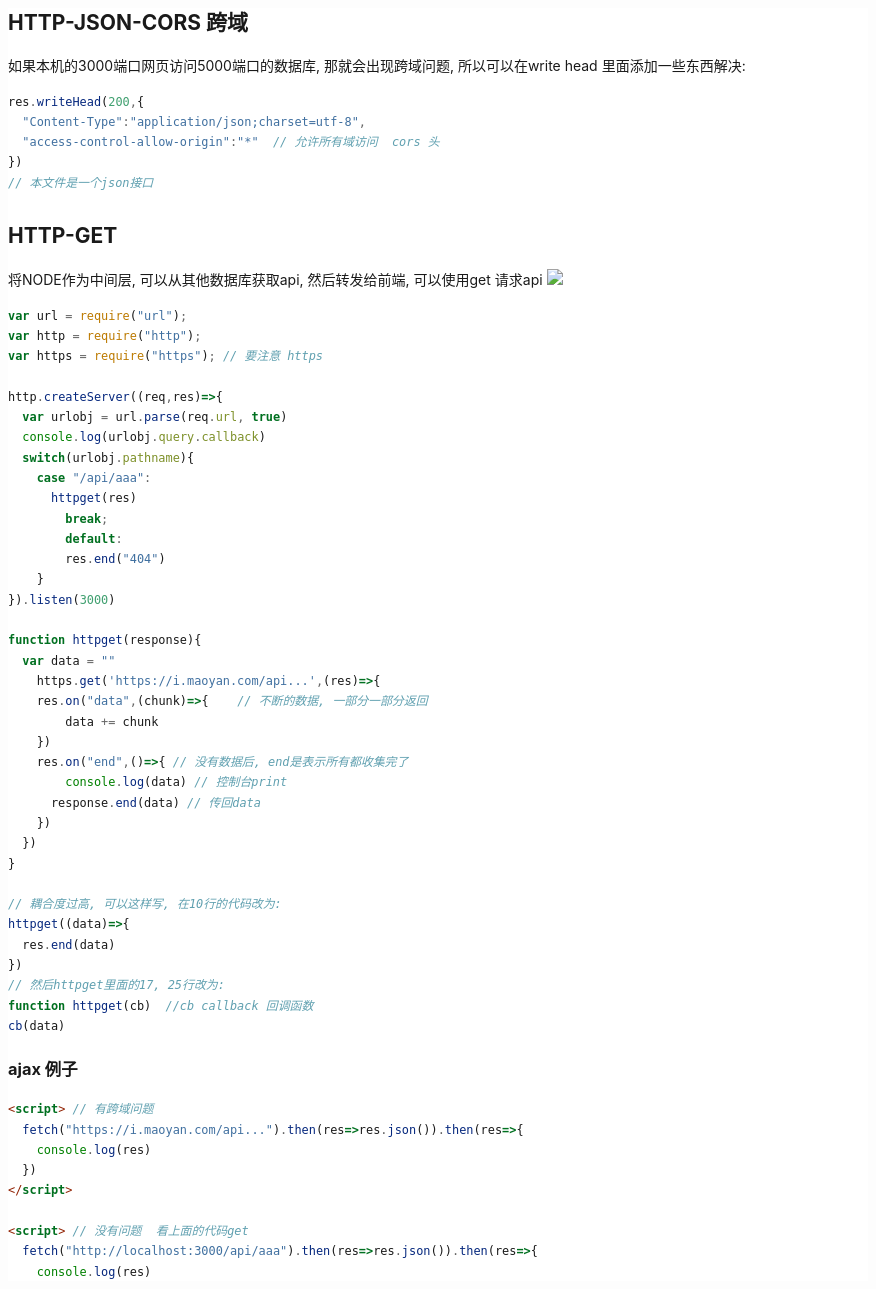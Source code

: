 ## HTTP-JSON-CORS 跨域
如果本机的3000端口网页访问5000端口的数据库, 那就会出现跨域问题, 所以可以在write head 里面添加一些东西解决:
```javascript
res.writeHead(200,{
  "Content-Type":"application/json;charset=utf-8",
  "access-control-allow-origin":"*"  // 允许所有域访问  cors 头
})
// 本文件是一个json接口
```
## HTTP-GET
将NODE作为中间层, 可以从其他数据库获取api, 然后转发给前端, 可以使用get 请求api
![](https://cdn.nlark.com/yuque/0/2023/jpeg/29051556/1680755382490-359d8342-4ce8-4bd5-9bc7-c1ccafdcc54a.jpeg)
```javascript
var url = require("url");
var http = require("http"); 
var https = require("https"); // 要注意 https

http.createServer((req,res)=>{
  var urlobj = url.parse(req.url, true)
  console.log(urlobj.query.callback)
  switch(urlobj.pathname){
    case "/api/aaa":
      httpget(res)
    	break;
		default:
    	res.end("404")
	}
}).listen(3000)

function httpget(response){
  var data = ""
	https.get('https://i.maoyan.com/api...',(res)=>{
    res.on("data",(chunk)=>{	// 不断的数据, 一部分一部分返回
    	data += chunk
    })
    res.on("end",()=>{ // 没有数据后, end是表示所有都收集完了
    	console.log(data) // 控制台print
      response.end(data) // 传回data
    })
  })
}

// 耦合度过高, 可以这样写, 在10行的代码改为:
httpget((data)=>{
  res.end(data)
})
// 然后httpget里面的17, 25行改为:
function httpget(cb)  //cb callback 回调函数
cb(data)
```
### ajax 例子
```html
<script> // 有跨域问题
  fetch("https://i.maoyan.com/api...").then(res=>res.json()).then(res=>{
    console.log(res)
  })
</script>

<script> // 没有问题  看上面的代码get
  fetch("http://localhost:3000/api/aaa").then(res=>res.json()).then(res=>{
    console.log(res)
```